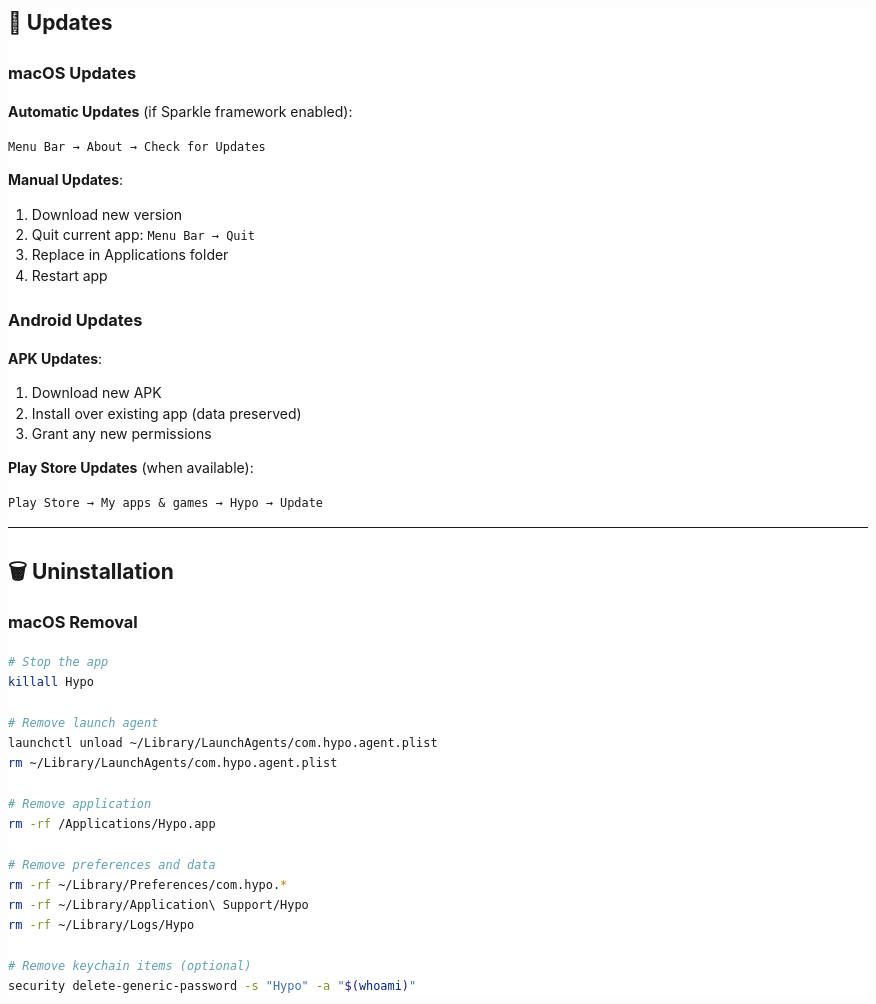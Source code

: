
## 🔄 Updates

### macOS Updates

**Automatic Updates** (if Sparkle framework enabled):
```
Menu Bar → About → Check for Updates
```

**Manual Updates**:
1. Download new version
2. Quit current app: `Menu Bar → Quit`
3. Replace in Applications folder
4. Restart app

### Android Updates

**APK Updates**:
1. Download new APK
2. Install over existing app (data preserved)
3. Grant any new permissions

**Play Store Updates** (when available):
```
Play Store → My apps & games → Hypo → Update
```

---

## 🗑️ Uninstallation

### macOS Removal

```bash
# Stop the app
killall Hypo

# Remove launch agent
launchctl unload ~/Library/LaunchAgents/com.hypo.agent.plist
rm ~/Library/LaunchAgents/com.hypo.agent.plist

# Remove application
rm -rf /Applications/Hypo.app

# Remove preferences and data
rm -rf ~/Library/Preferences/com.hypo.*
rm -rf ~/Library/Application\ Support/Hypo
rm -rf ~/Library/Logs/Hypo

# Remove keychain items (optional)
security delete-generic-password -s "Hypo" -a "$(whoami)"
```
